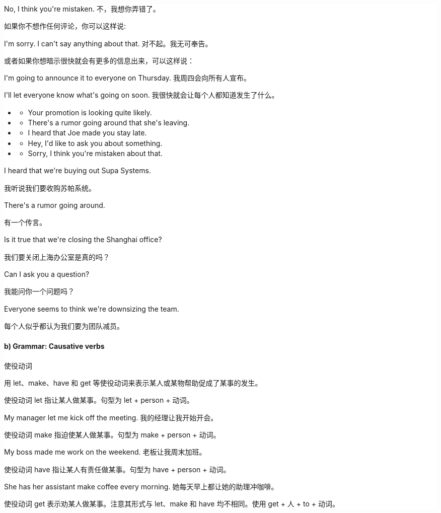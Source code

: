 No, I think you're mistaken.	不，我想你弄错了。
 	 	 
如果你不想作任何评论，你可以这样说:

I'm sorry. I can't say anything about that.	对不起。我无可奉告。
 	 	 
或者如果你想暗示很快就会有更多的信息出来，可以这样说：

I'm going to announce it to everyone on Thursday.	我周四会向所有人宣布。

I'll let everyone know what's going on soon.	我很快就会让每个人都知道发生了什么。



- - Your promotion is looking quite likely.
- - There's a rumor going around that she's leaving.
- - I heard that Joe made you stay late.
- - Hey, I'd like to ask you about something.
- - Sorry, I think you're mistaken about that.





I heard that we're buying out Supa Systems.

我听说我们要收购苏帕系统。

There's a rumor going around.

有一个传言。

Is it true that we're closing the Shanghai office?

我们要关闭上海办公室是真的吗？

Can I ask you a question?

我能问你一个问题吗？

Everyone seems to think we're downsizing the team.

每个人似乎都认为我们要为团队减员。

#### b) Grammar: Causative verbs 

使役动词

用 let、make、have 和 get 等使役动词来表示某人或某物帮助促成了某事的发生。

使役动词 let 指让某人做某事。句型为 let + person + 动词。


My manager let me kick off the meeting.	我的经理让我开始开会。

使役动词 make 指迫使某人做某事。句型为 make + person + 动词。


My boss made me work on the weekend.	老板让我周末加班。

使役动词 have 指让某人有责任做某事。句型为 have + person + 动词。


She has her assistant make coffee every morning.	她每天早上都让她的助理冲咖啡。

使役动词 get 表示劝某人做某事。注意其形式与 let、make 和 have 均不相同。使用 get + 人 + to + 动词。
